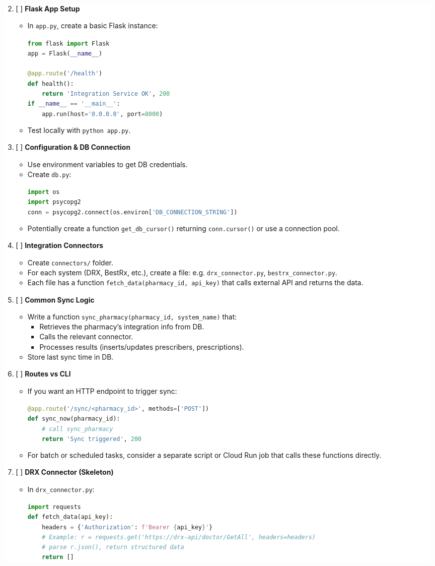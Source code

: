 2. [ ] **Flask App Setup**  
   - In `app.py`, create a basic Flask instance:
     ```py
     from flask import Flask
     app = Flask(__name__)

     @app.route('/health')
     def health():
         return 'Integration Service OK', 200
     if __name__ == '__main__':
         app.run(host='0.0.0.0', port=8000)
     ```
   - Test locally with `python app.py`.

3. [ ] **Configuration & DB Connection**  
   - Use environment variables to get DB credentials.  
   - Create `db.py`:
     ```py
     import os
     import psycopg2
     conn = psycopg2.connect(os.environ['DB_CONNECTION_STRING'])
     ```
   - Potentially create a function `get_db_cursor()` returning `conn.cursor()` or use a connection pool.

4. [ ] **Integration Connectors**  
   - Create `connectors/` folder.  
   - For each system (DRX, BestRx, etc.), create a file: e.g. `drx_connector.py`, `bestrx_connector.py`.  
   - Each file has a function `fetch_data(pharmacy_id, api_key)` that calls external API and returns the data.

5. [ ] **Common Sync Logic**  
   - Write a function `sync_pharmacy(pharmacy_id, system_name)` that:  
     - Retrieves the pharmacy’s integration info from DB.  
     - Calls the relevant connector.  
     - Processes results (inserts/updates prescribers, prescriptions).
   - Store last sync time in DB.

6. [ ] **Routes vs CLI**  
   - If you want an HTTP endpoint to trigger sync:
     ```py
     @app.route('/sync/<pharmacy_id>', methods=['POST'])
     def sync_now(pharmacy_id):
         # call sync_pharmacy
         return 'Sync triggered', 200
     ```
   - For batch or scheduled tasks, consider a separate script or Cloud Run job that calls these functions directly.

7. [ ] **DRX Connector (Skeleton)**  
   - In `drx_connector.py`:
     ```py
     import requests
     def fetch_data(api_key):
         headers = {'Authorization': f'Bearer {api_key}'}
         # Example: r = requests.get('https://drx-api/doctor/GetAll', headers=headers)
         # parse r.json(), return structured data
         return []
     ```